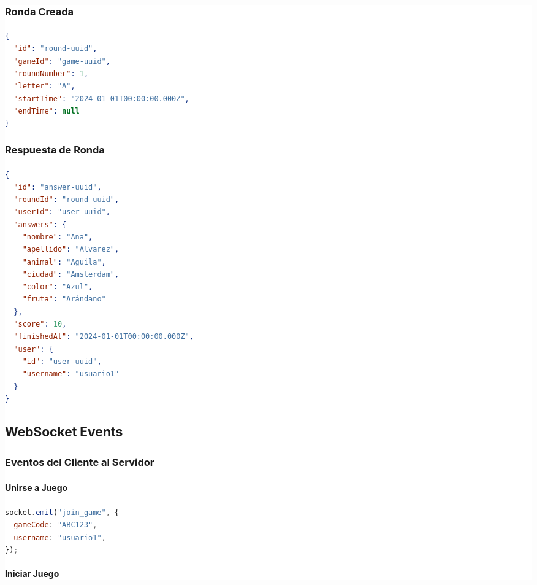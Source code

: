### Ronda Creada

```json
{
  "id": "round-uuid",
  "gameId": "game-uuid",
  "roundNumber": 1,
  "letter": "A",
  "startTime": "2024-01-01T00:00:00.000Z",
  "endTime": null
}
```

### Respuesta de Ronda

```json
{
  "id": "answer-uuid",
  "roundId": "round-uuid",
  "userId": "user-uuid",
  "answers": {
    "nombre": "Ana",
    "apellido": "Alvarez",
    "animal": "Aguila",
    "ciudad": "Amsterdam",
    "color": "Azul",
    "fruta": "Arándano"
  },
  "score": 10,
  "finishedAt": "2024-01-01T00:00:00.000Z",
  "user": {
    "id": "user-uuid",
    "username": "usuario1"
  }
}
```

## WebSocket Events

### Eventos del Cliente al Servidor

#### Unirse a Juego

```javascript
socket.emit("join_game", {
  gameCode: "ABC123",
  username: "usuario1",
});
```

#### Iniciar Juego
